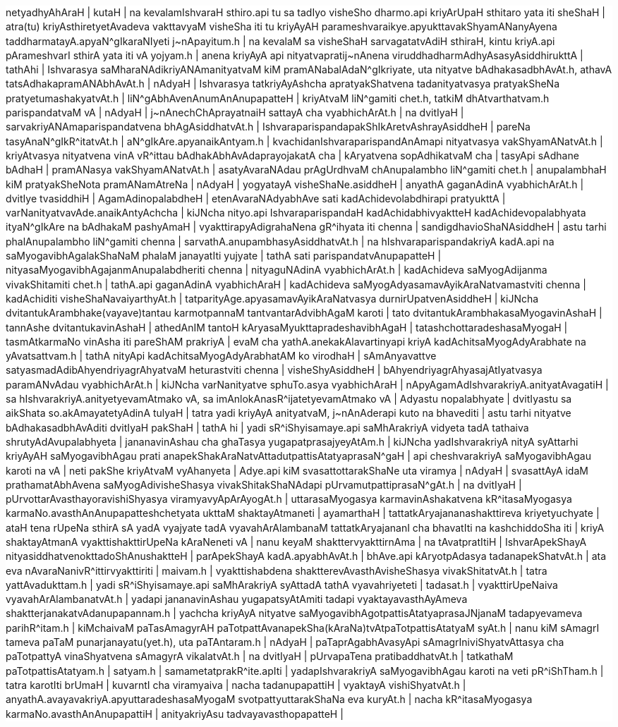 netyadhyAhAraH | kutaH | na kevalamIshvaraH sthiro.api tu sa tadIyo visheSho dharmo.api kriyArUpaH sthitaro yata iti sheShaH | atra(tu) kriyAsthiretyetAvadeva vakttavyaM visheSha iti tu kriyAyAH parameshvaraikye.apyukttavakShyamANanyAyena taddharmatayA.apyaN^gIkaraNIyeti j~nApayitum.h | na kevalaM sa visheShaH sarvagatatvAdiH sthiraH, kintu kriyA.api pArameshvarI sthirA yata iti vA yojyam.h | anena kriyAyA api nityatvapratij~nAnena viruddhadharmAdhyAsasyAsiddhirukttA | tathAhi | Ishvarasya saMharaNAdikriyANAmanityatvaM kiM pramANabalAdaN^gIkriyate, uta nityatve bAdhakasadbhAvAt.h, athavA tatsAdhakapramANAbhAvAt.h | nAdyaH | Ishvarasya tatkriyAyAshcha apratyakShatvena tadanityatvasya pratyakSheNa pratyetumashakyatvAt.h | liN^gAbhAvenAnumAnAnupapatteH | kriyAtvaM liN^gamiti chet.h, tatkiM dhAtvarthatvam.h parispandatvaM vA | nAdyaH | j~nAnechChAprayatnaiH sattayA cha vyabhichArAt.h | na dvitIyaH | sarvakriyANAmaparispandatvena bhAgAsiddhatvAt.h | IshvaraparispandapakShIkAretvAshrayAsiddheH | pareNa tasyAnaN^gIkR^itatvAt.h | aN^gIkAre.apyanaikAntyam.h | kvachidanIshvaraparispandAnAmapi nityatvasya vakShyamANatvAt.h | kriyAtvasya nityatvena vinA vR^ittau bAdhakAbhAvAdaprayojakatA cha | kAryatvena sopAdhikatvaM cha | tasyApi sAdhane bAdhaH | pramANasya vakShyamANatvAt.h | asatyAvaraNAdau prAgUrdhvaM chAnupalambho liN^gamiti chet.h | anupalambhaH kiM pratyakSheNota pramANamAtreNa | nAdyaH | yogyatayA visheShaNe.asiddheH | anyathA gaganAdinA vyabhichArAt.h | dvitIye tvasiddhiH | AgamAdinopalabdheH | etenAvaraNAdyabhAve sati kadAchidevolabdhirapi pratyukttA | varNanityatvavAde.anaikAntyAchcha | kiJNcha nityo.api IshvaraparispandaH kadAchidabhivyaktteH kadAchidevopalabhyata ityaN^gIkAre na bAdhakaM pashyAmaH | vyakttirapyAdigrahaNena gR^ihyata iti chenna | sandigdhavioShaNAsiddheH | astu tarhi phalAnupalambho liN^gamiti chenna | sarvathA.anupambhasyAsiddhatvAt.h | na hIshvaraparispandakriyA kadA.api na saMyogavibhAgalakShaNaM phalaM janayatIti yujyate | tathA sati parispandatvAnupapatteH | nityasaMyogavibhAgajanmAnupalabdheriti chenna | nityaguNAdinA vyabhichArAt.h | kadAchideva saMyogAdijanma vivakShitamiti chet.h | tathA.api gaganAdinA vyabhichAraH | kadAchideva saMyogAdyasamavAyikAraNatvamastviti chenna | kadAchiditi visheShaNavaiyarthyAt.h | tatparityAge.apyasamavAyikAraNatvasya durnirUpatvenAsiddheH | 
kiJNcha dvitantukArambhake(vayave)tantau karmotpannaM tantvantarAdvibhAgaM karoti | tato dvitantukArambhakasaMyogavinAshaH | tannAshe dvitantukavinAshaH | athedAnIM tantoH kAryasaMyukttapradeshavibhAgaH | tatashchottaradeshasaMyogaH | tasmAtkarmaNo vinAsha iti pareShAM prakriyA | evaM cha yathA.anekakAlavartinyapi kriyA kadAchitsaMyogAdyArabhate na yAvatsattvam.h | tathA nityApi kadAchitsaMyogAdyArabhatAM ko virodhaH | sAmAnyavattve satyasmadAdibAhyendriyagrAhyatvaM heturastviti chenna | visheShyAsiddheH | bAhyendriyagrAhyasajAtIyatvasya paramANvAdau vyabhichArAt.h | kiJNcha varNanityatve sphuTo.asya vyabhichAraH | nApyAgamAdIshvarakriyA.anityatAvagatiH | sa hIshvarakriyA.anityetyevamAtmako vA, sa imAnlokAnasR^ijatetyevamAtmako vA | Adyastu nopalabhyate | dvitIyastu sa aikShata so.akAmayatetyAdinA tulyaH | tatra yadi kriyAyA anityatvaM, j~nAnAderapi kuto na bhavediti | astu tarhi nityatve bAdhakasadbhAvAditi dvitIyaH pakShaH | tathA hi | yadi sR^iShyisamaye.api saMhArakriyA vidyeta tadA tathaiva shrutyAdAvupalabhyeta | jananavinAshau cha ghaTasya yugapatprasajyeyAtAm.h | kiJNcha yadIshvarakriyA nityA syAttarhi kriyAyAH saMyogavibhAgau prati anapekShakAraNatvAttadutpattisAtatyaprasaN^gaH | api cheshvarakriyA saMyogavibhAgau karoti na vA | neti pakShe kriyAtvaM vyAhanyeta | Adye.api kiM svasattottarakShaNe uta viramya | nAdyaH | svasattAyA idaM prathamatAbhAvena saMyogAdivisheShasya vivakShitakShaNAdapi pUrvamutpattiprasaN^gAt.h | na dvitIyaH | pUrvottarAvasthayoravishiShyasya viramyavyApArAyogAt.h | uttarasaMyogasya karmavinAshakatvena kR^itasaMyogasya karmaNo.avasthAnAnupapatteshchetyata ukttaM shaktayAtmaneti | ayamarthaH | tattatkAryajananashakttireva kriyetyuchyate | ataH tena rUpeNa sthirA sA yadA vyajyate tadA vyavahArAlambanaM tattatkAryajananI cha bhavatIti na kashchiddoSha iti | kriyA shaktayAtmanA vyakttishakttirUpeNa kAraNeneti vA | 
nanu keyaM shakttervyakttirnAma | na tAvatpratItiH | IshvarApekShayA nityasiddhatvenokttadoShAnushaktteH | parApekShayA kadA.apyabhAvAt.h | bhAve.api kAryotpAdasya tadanapekShatvAt.h | ata eva nAvaraNanivR^ittirvyakttiriti | maivam.h | vyakttishabdena shaktterevAvasthAvisheShasya vivakShitatvAt.h | tatra yattAvadukttam.h | yadi sR^iShyisamaye.api saMhArakriyA syAttadA tathA vyavahriyeteti | tadasat.h | vyakttirUpeNaiva vyavahArAlambanatvAt.h | yadapi jananavinAshau yugapatsyAtAmiti tadapi vyaktayavasthAyAmeva 
shaktterjanakatvAdanupapannam.h | yachcha kriyAyA nityatve saMyogavibhAgotpattisAtatyaprasaJNjanaM tadapyevameva parihR^itam.h | kiMchaivaM paTasAmagyrAH paTotpattAvanapekSha(kAraNa)tvAtpaTotpattisAtatyaM syAt.h | nanu kiM sAmagrI tameva paTaM punarjanayatu(yet.h), uta paTAntaram.h | nAdyaH | paTaprAgabhAvasyApi sAmagrIniviShyatvAttasya cha paTotpattyA vinaShyatvena sAmagyrA vikalatvAt.h | na dvitIyaH | pUrvapaTena pratibaddhatvAt.h | tatkathaM paTotpattisAtatyam.h | satyam.h | samametatprakR^ite.apIti | yadapIshvarakriyA saMyogavibhAgau karoti na veti pR^iShTham.h | tatra karotIti brUmaH | kuvarntI cha viramyaiva | nacha tadanupapattiH | vyaktayA vishiShyatvAt.h | anyathA.avayavakriyA.apyuttaradeshasaMyogaM svotpattyuttarakShaNa eva kuryAt.h | nacha kR^itasaMyogasya karmaNo.avasthAnAnupapattiH | anityakriyAsu tadvayavasthopapatteH | 